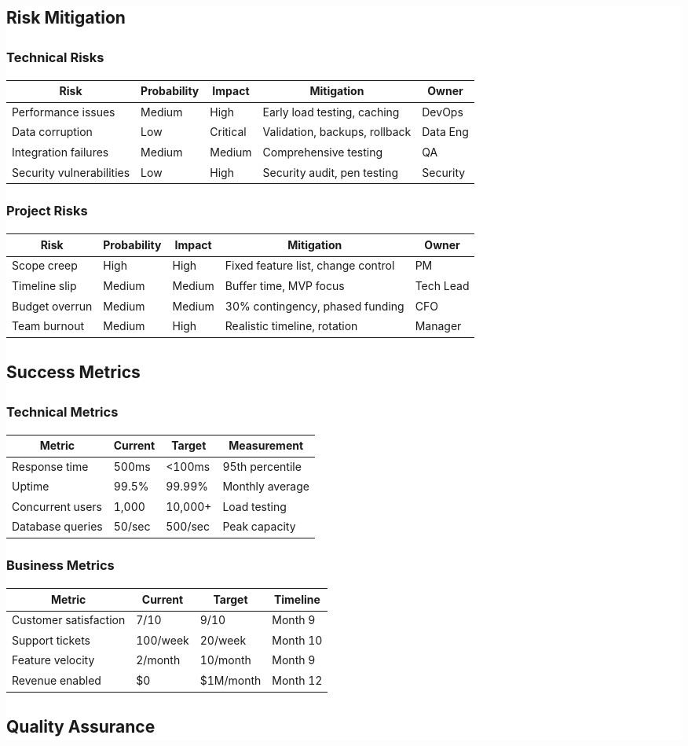 ## Risk Mitigation

### Technical Risks
| Risk | Probability | Impact | Mitigation | Owner |
|------|-------------|--------|------------|-------|
| Performance issues | Medium | High | Early load testing, caching | DevOps |
| Data corruption | Low | Critical | Validation, backups, rollback | Data Eng |
| Integration failures | Medium | Medium | Comprehensive testing | QA |
| Security vulnerabilities | Low | High | Security audit, pen testing | Security |

### Project Risks
| Risk | Probability | Impact | Mitigation | Owner |
|------|-------------|--------|------------|-------|
| Scope creep | High | High | Fixed feature list, change control | PM |
| Timeline slip | Medium | Medium | Buffer time, MVP focus | Tech Lead |
| Budget overrun | Medium | Medium | 30% contingency, phased funding | CFO |
| Team burnout | Medium | High | Realistic timeline, rotation | Manager |

## Success Metrics

### Technical Metrics
| Metric | Current | Target | Measurement |
|--------|---------|--------|-------------|
| Response time | 500ms | <100ms | 95th percentile |
| Uptime | 99.5% | 99.99% | Monthly average |
| Concurrent users | 1,000 | 10,000+ | Load testing |
| Database queries | 50/sec | 500/sec | Peak capacity |

### Business Metrics
| Metric | Current | Target | Timeline |
|--------|---------|--------|----------|
| Customer satisfaction | 7/10 | 9/10 | Month 9 |
| Support tickets | 100/week | 20/week | Month 10 |
| Feature velocity | 2/month | 10/month | Month 9 |
| Revenue enabled | $0 | $1M/month | Month 12 |

## Quality Assurance
